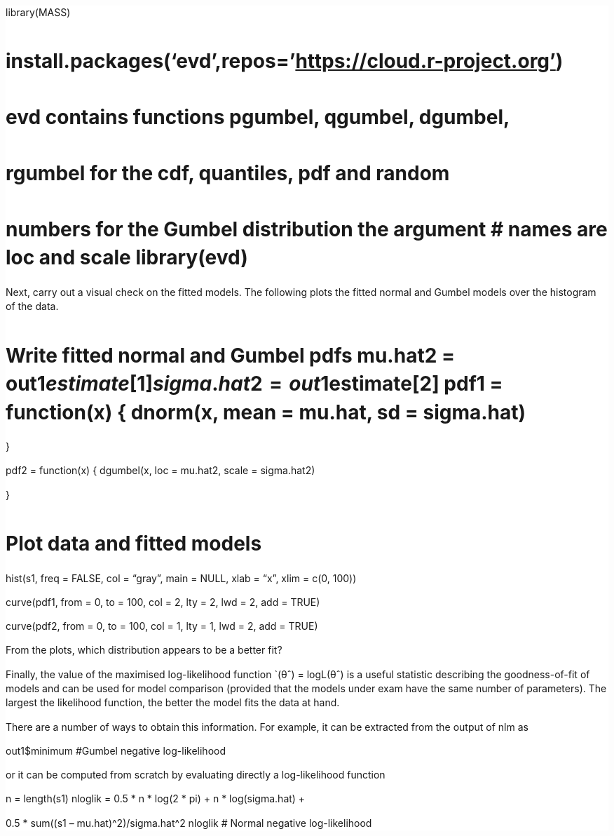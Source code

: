 library(MASS)

# install.packages(‘evd’,repos=’https://cloud.r-project.org’)

# evd contains functions pgumbel, qgumbel, dgumbel,

# rgumbel for the cdf, quantiles, pdf and random

# numbers for the Gumbel distribution the argument # names are loc and scale library(evd)

Next, carry out a visual check on the fitted models. The following plots the fitted normal and Gumbel models over the histogram of the data.

# Write fitted normal and Gumbel pdfs mu.hat2 = out1$estimate[1] sigma.hat2 = out1$estimate[2] pdf1 = function(x) { dnorm(x, mean = mu.hat, sd = sigma.hat)

}

pdf2 = function(x) { dgumbel(x, loc = mu.hat2, scale = sigma.hat2)

}

# Plot data and fitted models

hist(s1, freq = FALSE, col = “gray”, main = NULL, xlab = “x”, xlim = c(0, 100))

curve(pdf1, from = 0, to = 100, col = 2, lty = 2, lwd = 2, add = TRUE)

curve(pdf2, from = 0, to = 100, col = 1, lty = 1, lwd = 2, add = TRUE)

From the plots, which distribution appears to be a better fit?

Finally, the value of the maximised log-likelihood function `(θˆ) = logL(θˆ) is a useful statistic describing the goodness-of-fit of models and can be used for model comparison (provided that the models under exam have the same number of parameters). The largest the likelihood function, the better the model fits the data at hand.

There are a number of ways to obtain this information. For example, it can be extracted from the output of nlm as

out1$minimum #Gumbel negative log-likelihood

or it can be computed from scratch by evaluating directly a log-likelihood function

n = length(s1) nloglik = 0.5 * n * log(2 * pi) + n * log(sigma.hat) +

0.5 * sum((s1 – mu.hat)^2)/sigma.hat^2 nloglik # Normal negative log-likelihood
